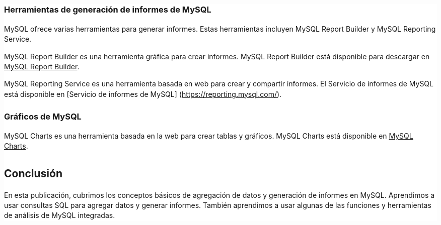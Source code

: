 ### Herramientas de generación de informes de MySQL

MySQL ofrece varias herramientas para generar informes. Estas herramientas incluyen MySQL Report Builder y MySQL Reporting Service.

MySQL Report Builder es una herramienta gráfica para crear informes. MySQL Report Builder está disponible para descargar en [MySQL Report Builder](https://www.mysql.com/products/workbench/reporting-tools/).

MySQL Reporting Service es una herramienta basada en web para crear y compartir informes. El Servicio de informes de MySQL está disponible en [Servicio de informes de MySQL] (https://reporting.mysql.com/).

### Gráficos de MySQL

MySQL Charts es una herramienta basada en la web para crear tablas y gráficos. MySQL Charts está disponible en [MySQL Charts](https://charts.mysql.com/).

## Conclusión

En esta publicación, cubrimos los conceptos básicos de agregación de datos y generación de informes en MySQL. Aprendimos a usar consultas SQL para agregar datos y generar informes. También aprendimos a usar algunas de las funciones y herramientas de análisis de MySQL integradas.